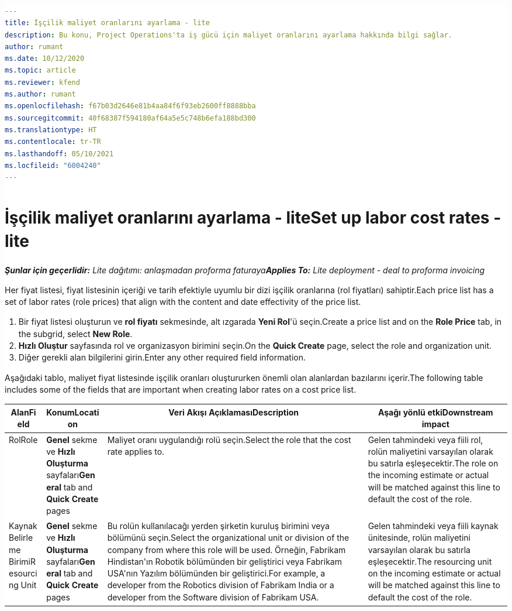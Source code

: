```yaml
---
title: İşçilik maliyet oranlarını ayarlama - lite
description: Bu konu, Project Operations'ta iş gücü için maliyet oranlarını ayarlama hakkında bilgi sağlar.
author: rumant
ms.date: 10/12/2020
ms.topic: article
ms.reviewer: kfend
ms.author: rumant
ms.openlocfilehash: f67b03d2646e81b4aa84f6f93eb2600ff8888bba
ms.sourcegitcommit: 40f68387f594180af64a5e5c748b6efa188bd300
ms.translationtype: HT
ms.contentlocale: tr-TR
ms.lasthandoff: 05/10/2021
ms.locfileid: "6004240"
---
```

# <a name="set-up-labor-cost-rates---lite"></a><span data-ttu-id="8eff4-103">İşçilik maliyet oranlarını ayarlama - lite</span><span class="sxs-lookup"><span data-stu-id="8eff4-103">Set up labor cost rates - lite</span></span>

<span data-ttu-id="8eff4-104">_**Şunlar için geçerlidir:** Lite dağıtımı: anlaşmadan proforma faturaya_</span><span class="sxs-lookup"><span data-stu-id="8eff4-104">_**Applies To:** Lite deployment - deal to proforma invoicing_</span></span>

<span data-ttu-id="8eff4-105">Her fiyat listesi, fiyat listesinin içeriği ve tarih efektiyle uyumlu bir dizi işçilik oranlarına (rol fiyatları) sahiptir.</span><span class="sxs-lookup"><span data-stu-id="8eff4-105">Each price list has a set of labor rates (role prices) that align with the content and date effectivity of the price list.</span></span>

1. <span data-ttu-id="8eff4-106">Bir fiyat listesi oluşturun ve **rol fiyatı** sekmesinde, alt ızgarada **Yeni Rol**'ü seçin.</span><span class="sxs-lookup"><span data-stu-id="8eff4-106">Create a price list and on the **Role Price** tab, in the subgrid, select **New Role**.</span></span>
2. <span data-ttu-id="8eff4-107">**Hızlı Oluştur** sayfasında rol ve organizasyon birimini seçin.</span><span class="sxs-lookup"><span data-stu-id="8eff4-107">On the **Quick Create** page, select the role and organization unit.</span></span>
3. <span data-ttu-id="8eff4-108">Diğer gerekli alan bilgilerini girin.</span><span class="sxs-lookup"><span data-stu-id="8eff4-108">Enter any other required field information.</span></span>

<span data-ttu-id="8eff4-109">Aşağıdaki tablo, maliyet fiyat listesinde işçilik oranları oluştururken önemli olan alanlardan bazılarını içerir.</span><span class="sxs-lookup"><span data-stu-id="8eff4-109">The following table includes some of the fields that are important when creating labor rates on a cost price list.</span></span>

| <span data-ttu-id="8eff4-110">Alan</span><span class="sxs-lookup"><span data-stu-id="8eff4-110">Field</span></span> | <span data-ttu-id="8eff4-111">Konum</span><span class="sxs-lookup"><span data-stu-id="8eff4-111">Location</span></span> | <span data-ttu-id="8eff4-112">Veri Akışı Açıklaması</span><span class="sxs-lookup"><span data-stu-id="8eff4-112">Description</span></span> | <span data-ttu-id="8eff4-113">Aşağı yönlü etki</span><span class="sxs-lookup"><span data-stu-id="8eff4-113">Downstream impact</span></span> |
| --- | --- | --- | --- |
| <span data-ttu-id="8eff4-114">Rol</span><span class="sxs-lookup"><span data-stu-id="8eff4-114">Role</span></span> | <span data-ttu-id="8eff4-115">**Genel** sekme ve **Hızlı Oluşturma** sayfaları</span><span class="sxs-lookup"><span data-stu-id="8eff4-115">**General** tab and **Quick Create** pages</span></span> | <span data-ttu-id="8eff4-116">Maliyet oranı uygulandığı rolü seçin.</span><span class="sxs-lookup"><span data-stu-id="8eff4-116">Select the role that the cost rate applies to.</span></span> | <span data-ttu-id="8eff4-117">Gelen tahmindeki veya fiili rol, rolün maliyetini varsayılan olarak bu satırla eşleşecektir.</span><span class="sxs-lookup"><span data-stu-id="8eff4-117">The role on the incoming estimate or actual will be matched against this line to default the cost of the role.</span></span> |
| <span data-ttu-id="8eff4-118">Kaynak Belirleme Birimi</span><span class="sxs-lookup"><span data-stu-id="8eff4-118">Resourcing Unit</span></span> | <span data-ttu-id="8eff4-119">**Genel** sekme ve **Hızlı Oluşturma** sayfaları</span><span class="sxs-lookup"><span data-stu-id="8eff4-119">**General** tab and **Quick Create** pages</span></span> | <span data-ttu-id="8eff4-120">Bu rolün kullanılacağı yerden şirketin kuruluş birimini veya bölümünü seçin.</span><span class="sxs-lookup"><span data-stu-id="8eff4-120">Select the organizational unit or division of the company from where this role will be used.</span></span> <span data-ttu-id="8eff4-121">Örneğin, Fabrikam Hindistan'ın Robotik bölümünden bir geliştirici veya Fabrikam USA'nın Yazılım bölümünden bir geliştirici.</span><span class="sxs-lookup"><span data-stu-id="8eff4-121">For example, a developer from the Robotics division of Fabrikam India or a developer from the Software division of Fabrikam USA.</span></span> | <span data-ttu-id="8eff4-122">Gelen tahmindeki veya fiili kaynak ünitesinde, rolün maliyetini varsayılan olarak bu satırla eşleşecektir.</span><span class="sxs-lookup"><span data-stu-id="8eff4-122">The resourcing unit on the incoming estimate or actual will be matched against this line to default the cost of the role.</span></span> |